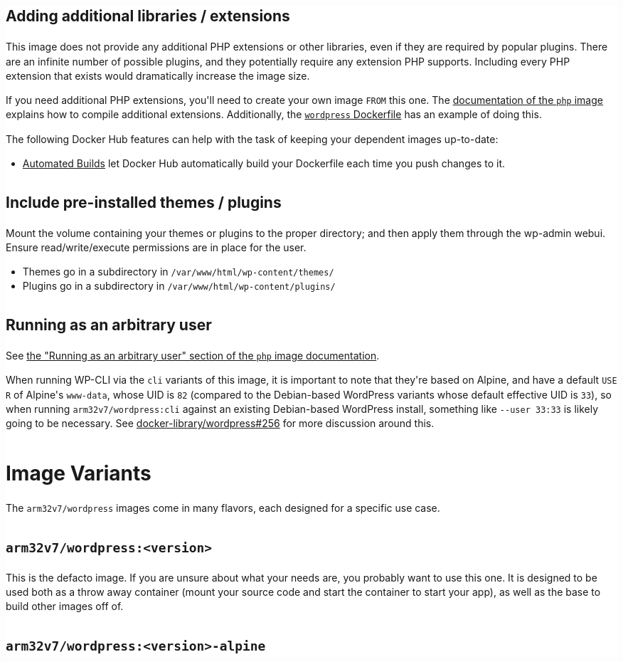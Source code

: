 ## Adding additional libraries / extensions

This image does not provide any additional PHP extensions or other libraries, even if they are required by popular plugins. There are an infinite number of possible plugins, and they potentially require any extension PHP supports. Including every PHP extension that exists would dramatically increase the image size.

If you need additional PHP extensions, you'll need to create your own image `FROM` this one. The [documentation of the `php` image](https://github.com/docker-library/docs/blob/master/php/README.md#how-to-install-more-php-extensions) explains how to compile additional extensions. Additionally, the [`wordpress` Dockerfile](https://github.com/docker-library/wordpress/blob/618490d4bdff6c5774b84b717979bfe3d6ba8ad1/apache/Dockerfile#L5-L9) has an example of doing this.

The following Docker Hub features can help with the task of keeping your dependent images up-to-date:

-	[Automated Builds](https://docs.docker.com/docker-hub/builds/) let Docker Hub automatically build your Dockerfile each time you push changes to it.

## Include pre-installed themes / plugins

Mount the volume containing your themes or plugins to the proper directory; and then apply them through the wp-admin webui. Ensure read/write/execute permissions are in place for the user.

-	Themes go in a subdirectory in `/var/www/html/wp-content/themes/`
-	Plugins go in a subdirectory in `/var/www/html/wp-content/plugins/`

## Running as an arbitrary user

See [the "Running as an arbitrary user" section of the `php` image documentation](https://hub.docker.com/_/php/).

When running WP-CLI via the `cli` variants of this image, it is important to note that they're based on Alpine, and have a default `USER` of Alpine's `www-data`, whose UID is `82` (compared to the Debian-based WordPress variants whose default effective UID is `33`), so when running `arm32v7/wordpress:cli` against an existing Debian-based WordPress install, something like `--user 33:33` is likely going to be necessary. See [docker-library/wordpress#256](https://github.com/docker-library/wordpress/issues/256) for more discussion around this.

# Image Variants

The `arm32v7/wordpress` images come in many flavors, each designed for a specific use case.

## `arm32v7/wordpress:<version>`

This is the defacto image. If you are unsure about what your needs are, you probably want to use this one. It is designed to be used both as a throw away container (mount your source code and start the container to start your app), as well as the base to build other images off of.

## `arm32v7/wordpress:<version>-alpine`
